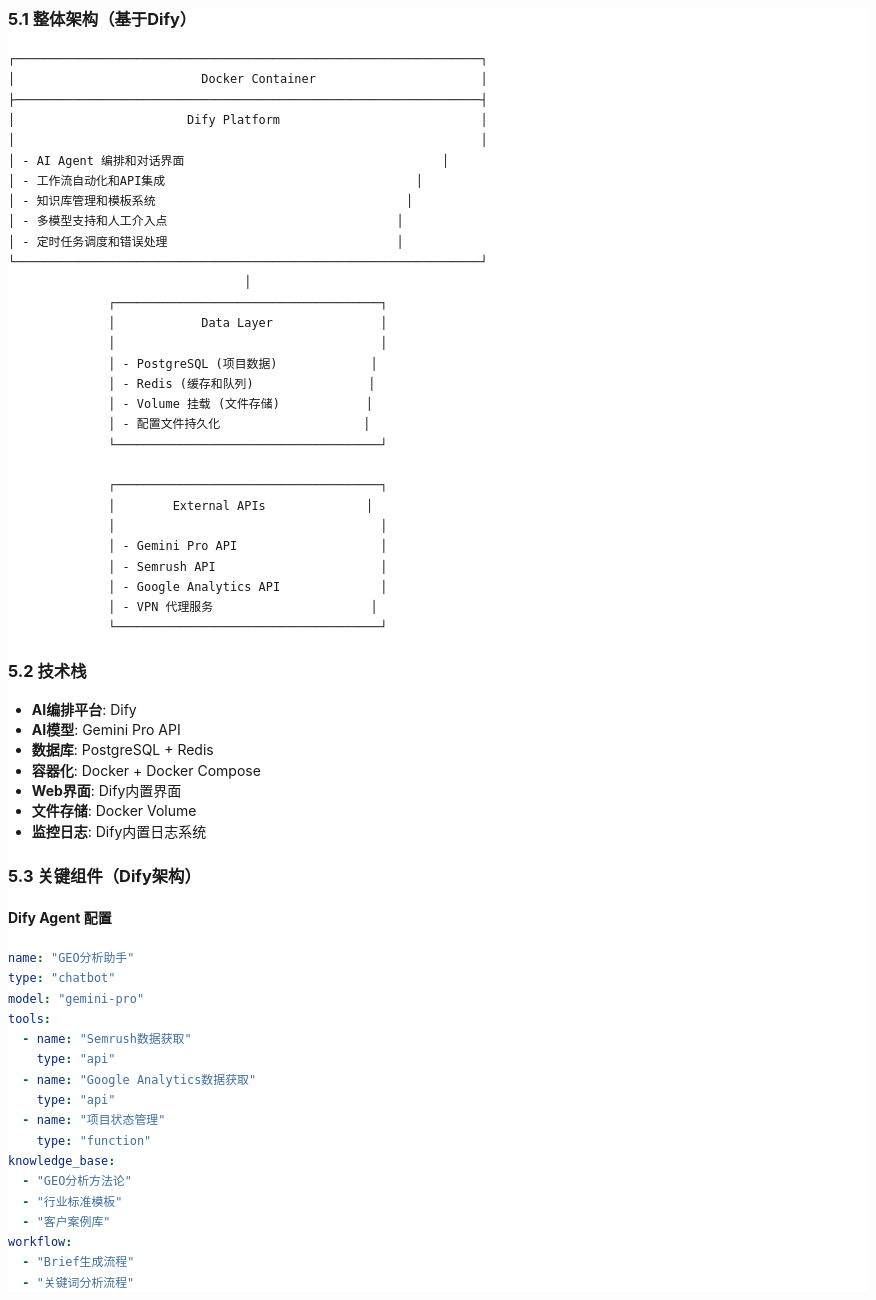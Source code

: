 ### 5.1 整体架构（基于Dify）
```
┌─────────────────────────────────────────────────────────────────┐
│                          Docker Container                       │
├─────────────────────────────────────────────────────────────────┤
│                        Dify Platform                            │
│                                                                 │
│ - AI Agent 编排和对话界面                                    │
│ - 工作流自动化和API集成                                   │
│ - 知识库管理和模板系统                                   │
│ - 多模型支持和人工介入点                                │
│ - 定时任务调度和错误处理                                │
└─────────────────────────────────────────────────────────────────┘
                                 │
              ┌─────────────────────────────────────┐
              │            Data Layer               │
              │                                     │
              │ - PostgreSQL (项目数据)             │
              │ - Redis (缓存和队列)                │
              │ - Volume 挂载 (文件存储)            │
              │ - 配置文件持久化                    │
              └─────────────────────────────────────┘

              ┌─────────────────────────────────────┐
              │        External APIs              │
              │                                     │
              │ - Gemini Pro API                    │
              │ - Semrush API                       │
              │ - Google Analytics API              │
              │ - VPN 代理服务                      │
              └─────────────────────────────────────┘
```

### 5.2 技术栈
- **AI编排平台**: Dify
- **AI模型**: Gemini Pro API
- **数据库**: PostgreSQL + Redis
- **容器化**: Docker + Docker Compose
- **Web界面**: Dify内置界面
- **文件存储**: Docker Volume
- **监控日志**: Dify内置日志系统

### 5.3 关键组件（Dify架构）

#### Dify Agent 配置
```yaml
name: "GEO分析助手"
type: "chatbot"
model: "gemini-pro"
tools:
  - name: "Semrush数据获取"
    type: "api"
  - name: "Google Analytics数据获取"
    type: "api"
  - name: "项目状态管理"
    type: "function"
knowledge_base:
  - "GEO分析方法论"
  - "行业标准模板"
  - "客户案例库"
workflow:
  - "Brief生成流程"
  - "关键词分析流程"
```